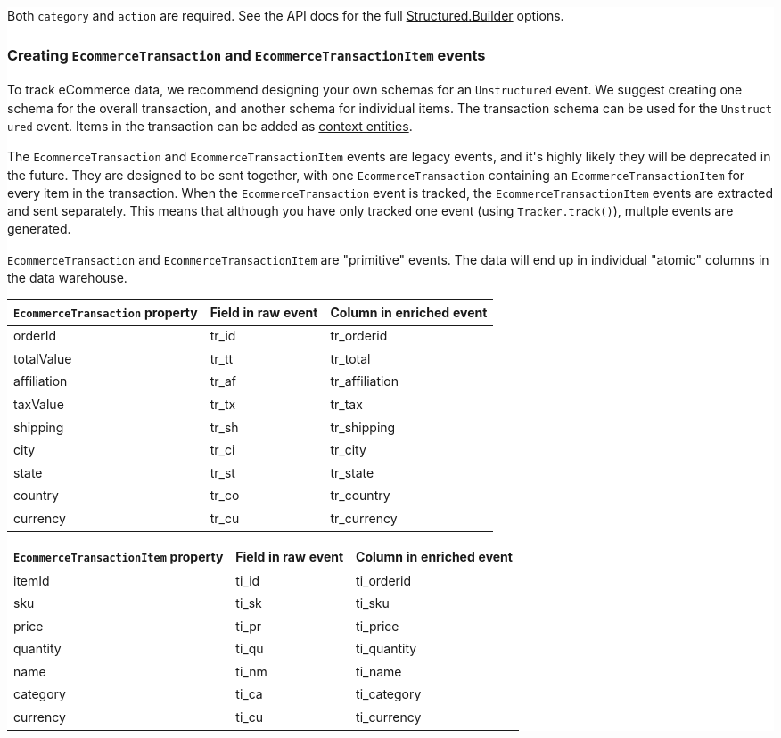 Both `category` and `action` are required. See the API docs for the full [Structured.Builder](https://snowplow.github.io/snowplow-java-tracker/index.html?com/snowplowanalytics/snowplow/tracker/events/Structured.Builder.html) options.

### Creating `EcommerceTransaction` and `EcommerceTransactionItem` events

To track eCommerce data, we recommend designing your own schemas for an `Unstructured` event. We suggest creating one schema for the overall transaction, and another schema for individual items. The transaction schema can be used for the `Unstructured` event. Items in the transaction can be added as [context entities](/docs/migrated/collecting-data/collecting-from-own-applications/java-tracker/custom-tracking-using-schemas/).

The `EcommerceTransaction` and `EcommerceTransactionItem` events are legacy events, and it's highly likely they will be deprecated in the future. They are designed to be sent together, with one `EcommerceTransaction` containing an `EcommerceTransactionItem` for every item in the transaction. When the `EcommerceTransaction` event is tracked, the `EcommerceTransactionItem` events are extracted and sent separately. This means that although you have only tracked one event (using `Tracker.track()`), multple events are generated.

`EcommerceTransaction` and `EcommerceTransactionItem` are "primitive" events. The data will end up in individual "atomic" columns in the data warehouse.

| `EcommerceTransaction` property | Field in raw event | Column in enriched event |
| --- | --- | --- |
| orderId | tr\_id | tr\_orderid |
| totalValue | tr\_tt | tr\_total |
| affiliation | tr\_af | tr\_affiliation |
| taxValue | tr\_tx | tr\_tax |
| shipping | tr\_sh | tr\_shipping |
| city | tr\_ci | tr\_city |
| state | tr\_st | tr\_state |
| country | tr\_co | tr\_country |
| currency | tr\_cu | tr\_currency |

| `EcommerceTransactionItem` property | Field in raw event | Column in enriched event |
| --- | --- | --- |
| itemId | ti\_id | ti\_orderid |
| sku | ti\_sk | ti\_sku |
| price | ti\_pr | ti\_price |
| quantity | ti\_qu | ti\_quantity |
| name | ti\_nm | ti\_name |
| category | ti\_ca | ti\_category |
| currency | ti\_cu | ti\_currency |
